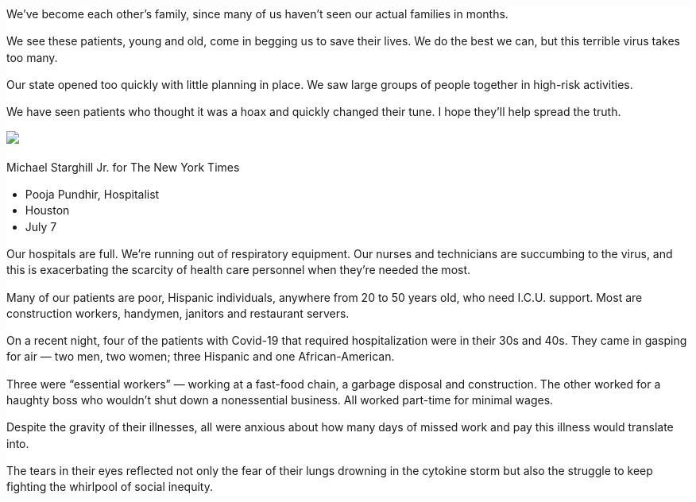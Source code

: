 We’ve become each other’s family, since many of us haven’t seen our
actual families in months.

We see these patients, young and old, come in begging us to save their
lives. We do the best we can, but this terrible virus takes too many.

Our state opened too quickly with little planning in place. We saw large
groups of people together in high-risk activities.

We have seen patients who thought it was a hoax and quickly changed
their tune. I hope they’ll help spread the
truth.

</div>

</div>

</div>

<div id="item-pooja-pundhir" class="g-list-item g-2 g-even g-featured g-batch-5 g-med-portrait">

<div class="g-image-wrap">

![](https://static01.nyt.com/packages/flash/multimedia/ICONS/transparent.png)

Michael Starghill Jr. for The New York Times

</div>

<div class="g-text-wrap">

  - <span>Pooja Pundhir</span>, <span>Hospitalist</span>
  - Houston
  - July 7

<div class="g-story-text">

Our hospitals are full. We’re running out of respiratory equipment. Our
nurses and technicians are succumbing to the virus, and this is
exacerbating the scarcity of health care personnel when they’re needed
the most.

Many of our patients are poor, Hispanic individuals, anywhere from 20 to
50 years old, who need I.C.U. support. Most are construction workers,
handymen, janitors and restaurant servers.

On a recent night, four of the patients with Covid-19 that required
hospitalization were in their 30s and 40s. They came in gasping for air
— two men, two women; three Hispanic and one African-American.

Three were “essential workers” — working at a fast-food chain, a garbage
disposal and construction. The other worked for a haughty boss who
wouldn’t shut down a nonessential business. All worked part-time for
minimal wages.

Despite the gravity of their illnesses, all were anxious about how many
days of missed work and pay this illness would translate into.

The tears in their eyes reflected not only the fear of their lungs
drowning in the cytokine storm but also the struggle to keep fighting
the whirlpool of social
inequity.
